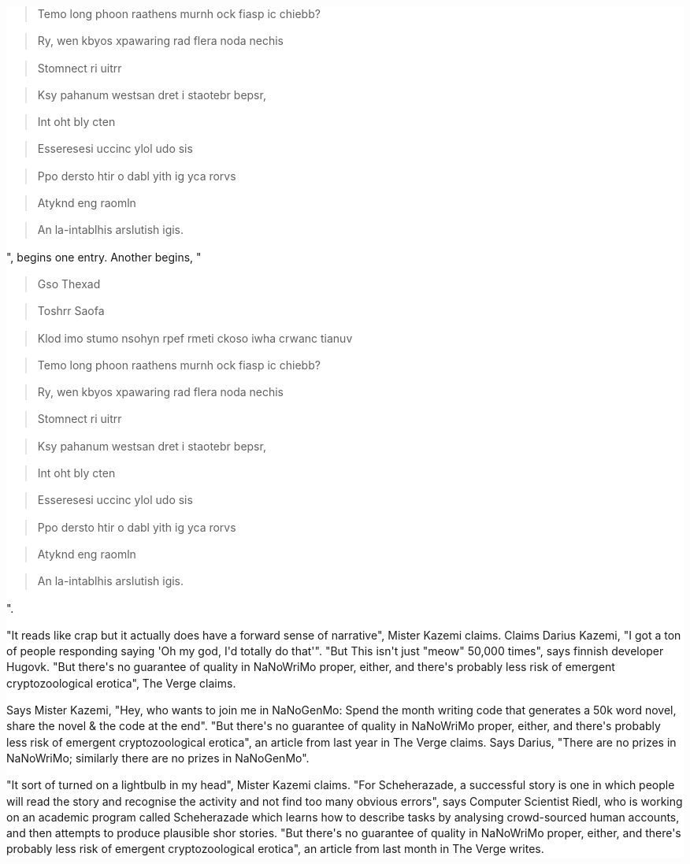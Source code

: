 >Temo long phoon raathens murnh ock fiasp ic chiebb?

>Ry, wen kbyos xpawaring rad flera noda nechis

>Stomnect ri uitrr

>Ksy pahanum westsan dret i staotebr bepsr,

>Int oht bly cten

>Esseresesi uccinc ylol udo sis

>Ppo dersto htir o dabl yith ig yca rorvs

>Atyknd eng raomln

>An la-intablhis arslutish igis.

", begins one entry. Another begins, "
>Gso Thexad

>Toshrr Saofa

>

>Klod imo stumo nsohyn rpef rmeti ckoso iwha crwanc tianuv

>Temo long phoon raathens murnh ock fiasp ic chiebb?

>Ry, wen kbyos xpawaring rad flera noda nechis

>Stomnect ri uitrr

>Ksy pahanum westsan dret i staotebr bepsr,

>Int oht bly cten

>Esseresesi uccinc ylol udo sis

>Ppo dersto htir o dabl yith ig yca rorvs

>Atyknd eng raomln

>An la-intablhis arslutish igis.

".

"It reads like crap but it actually does have a forward sense of narrative", Mister Kazemi claims. Claims Darius Kazemi, "I got a ton of people responding saying 'Oh my god, I'd totally do that'". "But This isn't just "meow" 50,000 times", says finnish developer Hugovk. "But there's no guarantee of quality in NaNoWriMo proper, either, and there's probably less risk of emergent cryptozoological erotica", The Verge claims.

Says Mister Kazemi, "Hey, who wants to join me in NaNoGenMo: Spend the month writing code that generates a 50k word novel, share the novel & the code at the end". "But there's no guarantee of quality in NaNoWriMo proper, either, and there's probably less risk of emergent cryptozoological erotica", an article from last year in The Verge claims. Says Darius, "There are no prizes in NaNoWriMo; similarly there are no prizes in NaNoGenMo".

"It sort of turned on a lightbulb in my head", Mister Kazemi claims. "For Scheherazade, a successful story is one in which people will read the story and recognise the activity and not find too many obvious errors", says Computer Scientist Riedl, who is working on an academic program called Scheherazade which learns how to describe tasks by analysing crowd-sourced human accounts, and then attempts to produce plausible shor stories. "But there's no guarantee of quality in NaNoWriMo proper, either, and there's probably less risk of emergent cryptozoological erotica", an article from last month in The Verge writes. 

